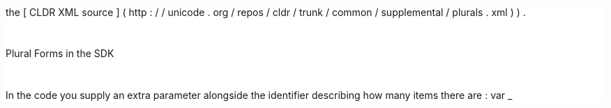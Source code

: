 the
[
CLDR
XML
source
]
(
http
:
/
/
unicode
.
org
/
repos
/
cldr
/
trunk
/
common
/
supplemental
/
plurals
.
xml
)
)
.
#
#
#
#
Plural
Forms
in
the
SDK
#
#
#
#
In
the
code
you
supply
an
extra
parameter
alongside
the
identifier
describing
how
many
items
there
are
:
var
_